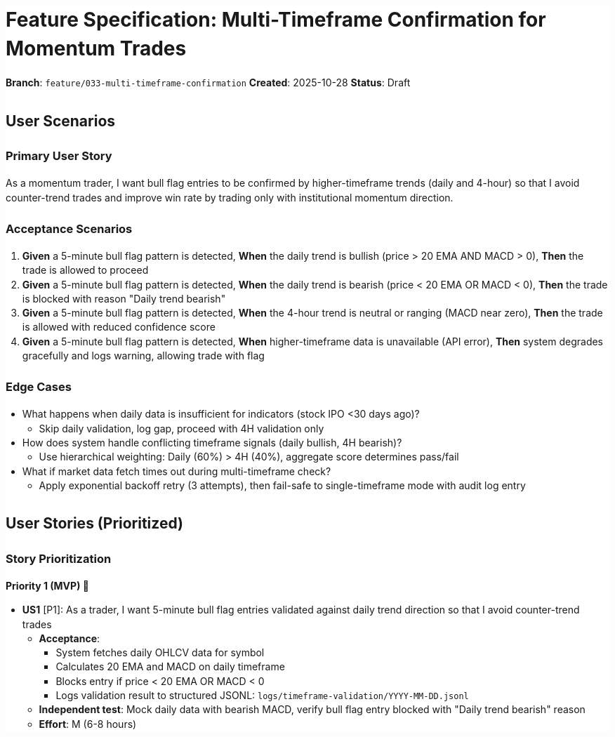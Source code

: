 # Feature Specification: Multi-Timeframe Confirmation for Momentum Trades

**Branch**: `feature/033-multi-timeframe-confirmation`
**Created**: 2025-10-28
**Status**: Draft

## User Scenarios

### Primary User Story
As a momentum trader, I want bull flag entries to be confirmed by higher-timeframe trends (daily and 4-hour) so that I avoid counter-trend trades and improve win rate by trading only with institutional momentum direction.

### Acceptance Scenarios

1. **Given** a 5-minute bull flag pattern is detected, **When** the daily trend is bullish (price > 20 EMA AND MACD > 0), **Then** the trade is allowed to proceed
2. **Given** a 5-minute bull flag pattern is detected, **When** the daily trend is bearish (price < 20 EMA OR MACD < 0), **Then** the trade is blocked with reason "Daily trend bearish"
3. **Given** a 5-minute bull flag pattern is detected, **When** the 4-hour trend is neutral or ranging (MACD near zero), **Then** the trade is allowed with reduced confidence score
4. **Given** a 5-minute bull flag pattern is detected, **When** higher-timeframe data is unavailable (API error), **Then** system degrades gracefully and logs warning, allowing trade with flag

### Edge Cases

- What happens when daily data is insufficient for indicators (stock IPO <30 days ago)?
  - Skip daily validation, log gap, proceed with 4H validation only
- How does system handle conflicting timeframe signals (daily bullish, 4H bearish)?
  - Use hierarchical weighting: Daily (60%) > 4H (40%), aggregate score determines pass/fail
- What if market data fetch times out during multi-timeframe check?
  - Apply exponential backoff retry (3 attempts), then fail-safe to single-timeframe mode with audit log entry

## User Stories (Prioritized)

### Story Prioritization

**Priority 1 (MVP) 🎯**

- **US1** [P1]: As a trader, I want 5-minute bull flag entries validated against daily trend direction so that I avoid counter-trend trades
  - **Acceptance**:
    - System fetches daily OHLCV data for symbol
    - Calculates 20 EMA and MACD on daily timeframe
    - Blocks entry if price < 20 EMA OR MACD < 0
    - Logs validation result to structured JSONL: `logs/timeframe-validation/YYYY-MM-DD.jsonl`
  - **Independent test**: Mock daily data with bearish MACD, verify bull flag entry blocked with "Daily trend bearish" reason
  - **Effort**: M (6-8 hours)
